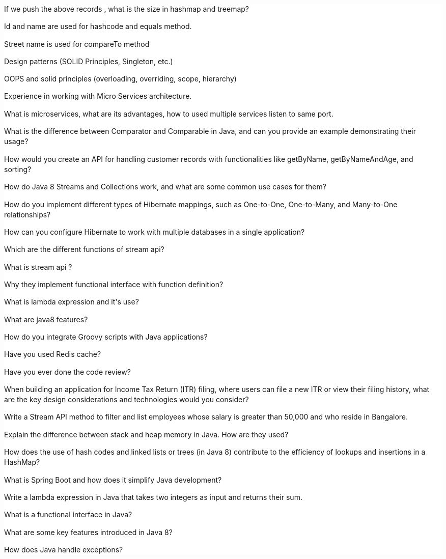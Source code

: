 If we push the above records , what is the size in hashmap and treemap?

Id and name are used for hashcode and equals method.

Street name is used for compareTo method

Design patterns (SOLID Principles, Singleton, etc.)

OOPS and solid principles (overloading, overriding, scope, hierarchy)

Experience in working with Micro Services architecture.

What is microservices, what are its advantages, how to used multiple services listen to same port.

What is the difference between Comparator and Comparable in Java, and can you provide an example demonstrating their usage?

How would you create an API for handling customer records with functionalities like getByName, getByNameAndAge, and sorting?

How do Java 8 Streams and Collections work, and what are some common use cases for them?

How do you implement different types of Hibernate mappings, such as One-to-One, One-to-Many, and Many-to-One relationships?

How can you configure Hibernate to work with multiple databases in a single application?

Which are the different functions of stream api?

What is stream api ?

Why they implement functional interface with function definition?

What is lambda expression and it's use?

What are java8 features?

How do you integrate Groovy scripts with Java applications?

Have you used Redis cache?

Have you ever done the code review?

When building an application for Income Tax Return (ITR) filing, where users can file a new ITR or view their filing history, what are the key design considerations and technologies would you consider?

Write a Stream API method to filter and list employees whose salary is greater than 50,000 and who reside in Bangalore.

Explain the difference between stack and heap memory in Java. How are they used?

How does the use of hash codes and linked lists or trees (in Java 8) contribute to the efficiency of lookups and insertions in a HashMap?

What is Spring Boot and how does it simplify Java development?

Write a lambda expression in Java that takes two integers as input and returns their sum.

What is a functional interface in Java?

What are some key features introduced in Java 8?

How does Java handle exceptions?
